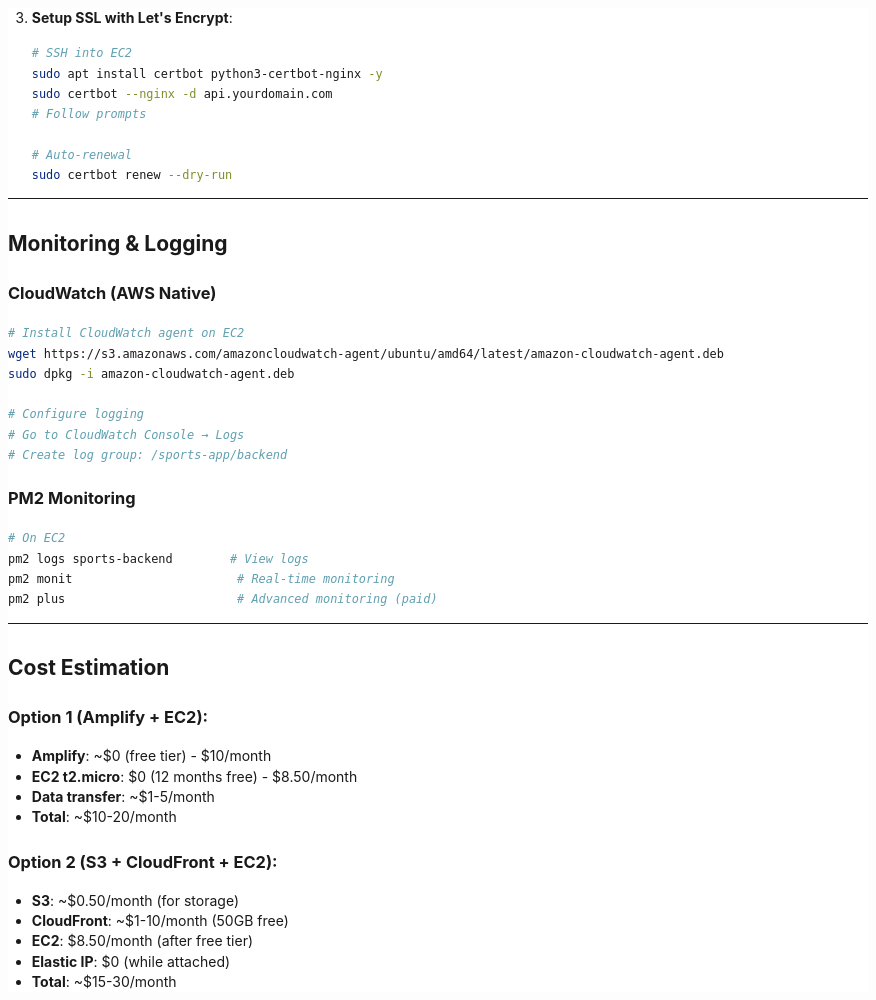 3. **Setup SSL with Let's Encrypt**:
   ```bash
   # SSH into EC2
   sudo apt install certbot python3-certbot-nginx -y
   sudo certbot --nginx -d api.yourdomain.com
   # Follow prompts
   
   # Auto-renewal
   sudo certbot renew --dry-run
   ```

---

## Monitoring & Logging

### CloudWatch (AWS Native)

```bash
# Install CloudWatch agent on EC2
wget https://s3.amazonaws.com/amazoncloudwatch-agent/ubuntu/amd64/latest/amazon-cloudwatch-agent.deb
sudo dpkg -i amazon-cloudwatch-agent.deb

# Configure logging
# Go to CloudWatch Console → Logs
# Create log group: /sports-app/backend
```

### PM2 Monitoring

```bash
# On EC2
pm2 logs sports-backend        # View logs
pm2 monit                       # Real-time monitoring
pm2 plus                        # Advanced monitoring (paid)
```

---

## Cost Estimation

### Option 1 (Amplify + EC2):
- **Amplify**: ~$0 (free tier) - $10/month
- **EC2 t2.micro**: $0 (12 months free) - $8.50/month
- **Data transfer**: ~$1-5/month
- **Total**: ~$10-20/month

### Option 2 (S3 + CloudFront + EC2):
- **S3**: ~$0.50/month (for storage)
- **CloudFront**: ~$1-10/month (50GB free)
- **EC2**: $8.50/month (after free tier)
- **Elastic IP**: $0 (while attached)
- **Total**: ~$15-30/month

